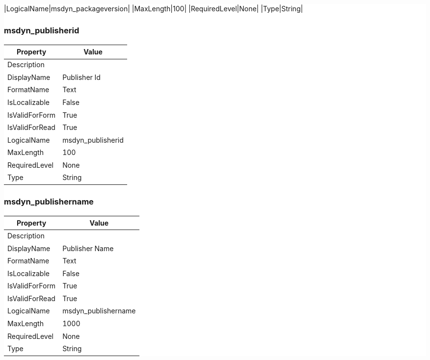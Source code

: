 |LogicalName|msdyn_packageversion|
|MaxLength|100|
|RequiredLevel|None|
|Type|String|


### <a name="BKMK_msdyn_publisherid"></a> msdyn_publisherid

|Property|Value|
|--------|-----|
|Description||
|DisplayName|Publisher Id|
|FormatName|Text|
|IsLocalizable|False|
|IsValidForForm|True|
|IsValidForRead|True|
|LogicalName|msdyn_publisherid|
|MaxLength|100|
|RequiredLevel|None|
|Type|String|


### <a name="BKMK_msdyn_publishername"></a> msdyn_publishername

|Property|Value|
|--------|-----|
|Description||
|DisplayName|Publisher Name|
|FormatName|Text|
|IsLocalizable|False|
|IsValidForForm|True|
|IsValidForRead|True|
|LogicalName|msdyn_publishername|
|MaxLength|1000|
|RequiredLevel|None|
|Type|String|
